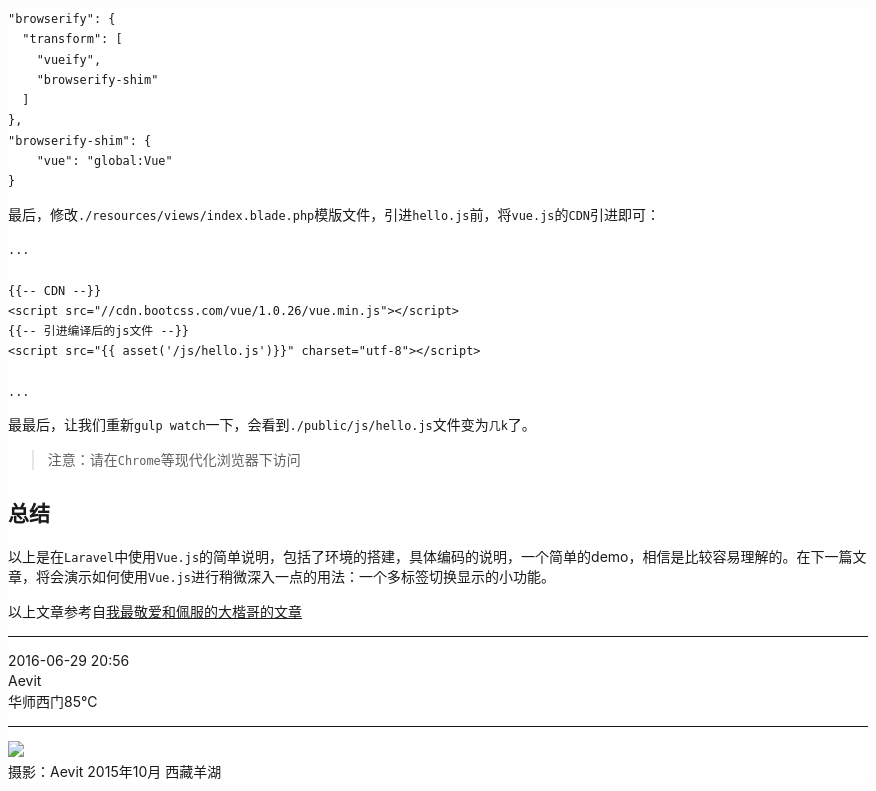 
```
"browserify": {
  "transform": [
    "vueify",
    "browserify-shim"
  ]
},
"browserify-shim": {
    "vue": "global:Vue"
}
```


最后，修改`./resources/views/index.blade.php`模版文件，引进`hello.js`前，将`vue.js`的`CDN`引进即可：


```
...

{{-- CDN --}}
<script src="//cdn.bootcss.com/vue/1.0.26/vue.min.js"></script>
{{-- 引进编译后的js文件 --}}
<script src="{{ asset('/js/hello.js')}}" charset="utf-8"></script>

...
```


最最后，让我们重新`gulp watch`一下，会看到`./public/js/hello.js`文件变为`几k`了。

> 注意：请在`Chrome`等现代化浏览器下访问

## 总结

以上是在`Laravel`中使用`Vue.js`的简单说明，包括了环境的搭建，具体编码的说明，一个简单的demo，相信是比较容易理解的。在下一篇文章，将会演示如何使用`Vue.js`进行稍微深入一点的用法：一个多标签切换显示的小功能。

以上文章参考自[我最敬爱和佩服的大楷哥的文章](http://w3ctrain.com/2016/06/08/vue-in-laravel/)

* * *

2016-06-29 20:56  
Aevit  
华师西门85℃

* * *

[![](http://aevit.qiniudn.com/639c5ff0802948b2ef468bc6c3b503ef1467203194.jpeg)](http://aevit.qiniudn.com/639c5ff0802948b2ef468bc6c3b503ef1467203194.jpeg "羊卓雍错")  
摄影：Aevit 2015年10月 西藏羊湖